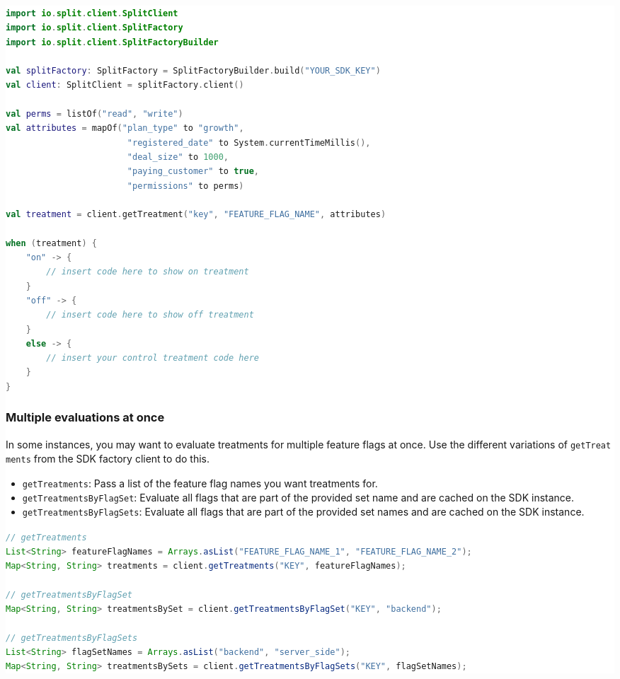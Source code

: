 </TabItem>
<TabItem value="kotlin" label="Kotlin">

```kotlin
import io.split.client.SplitClient
import io.split.client.SplitFactory
import io.split.client.SplitFactoryBuilder

val splitFactory: SplitFactory = SplitFactoryBuilder.build("YOUR_SDK_KEY")
val client: SplitClient = splitFactory.client()

val perms = listOf("read", "write")
val attributes = mapOf("plan_type" to "growth",
                        "registered_date" to System.currentTimeMillis(),
                        "deal_size" to 1000,
                        "paying_customer" to true,
                        "permissions" to perms)

val treatment = client.getTreatment("key", "FEATURE_FLAG_NAME", attributes)

when (treatment) {
    "on" -> {
        // insert code here to show on treatment
    }
    "off" -> {
        // insert code here to show off treatment
    }
    else -> {
        // insert your control treatment code here
    }
}
```

</TabItem>
</Tabs>

### Multiple evaluations at once

In some instances, you may want to evaluate treatments for multiple feature flags at once. Use the different variations of `getTreatments` from the SDK factory client to do this.
* `getTreatments`: Pass a list of the feature flag names you want treatments for.
* `getTreatmentsByFlagSet`: Evaluate all flags that are part of the provided set name and are cached on the SDK instance.
* `getTreatmentsByFlagSets`: Evaluate all flags that are part of the provided set names and are cached on the SDK instance.

<Tabs groupId="java-kotlin-choice">
<TabItem value="java" label="Java">

```java
// getTreatments
List<String> featureFlagNames = Arrays.asList("FEATURE_FLAG_NAME_1", "FEATURE_FLAG_NAME_2");
Map<String, String> treatments = client.getTreatments("KEY", featureFlagNames);

// getTreatmentsByFlagSet
Map<String, String> treatmentsBySet = client.getTreatmentsByFlagSet("KEY", "backend");

// getTreatmentsByFlagSets
List<String> flagSetNames = Arrays.asList("backend", "server_side");
Map<String, String> treatmentsBySets = client.getTreatmentsByFlagSets("KEY", flagSetNames);
```
